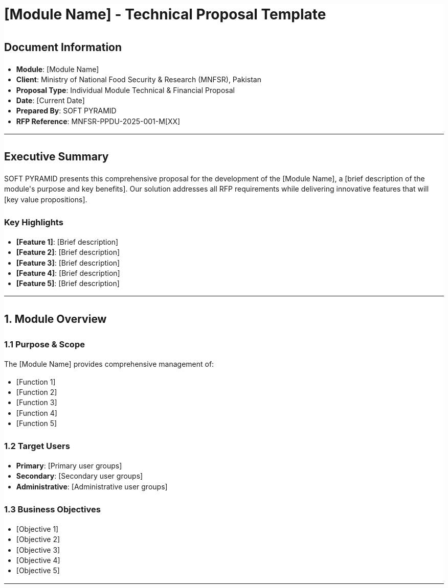 # [Module Name] - Technical Proposal Template

## Document Information
- **Module**: [Module Name]
- **Client**: Ministry of National Food Security & Research (MNFSR), Pakistan
- **Proposal Type**: Individual Module Technical & Financial Proposal
- **Date**: [Current Date]
- **Prepared By**: SOFT PYRAMID
- **RFP Reference**: MNFSR-PPDU-2025-001-M[XX]

---

## Executive Summary

SOFT PYRAMID presents this comprehensive proposal for the development of the [Module Name], a [brief description of the module's purpose and key benefits]. Our solution addresses all RFP requirements while delivering innovative features that will [key value propositions].

### Key Highlights
- **[Feature 1]**: [Brief description]
- **[Feature 2]**: [Brief description]
- **[Feature 3]**: [Brief description]
- **[Feature 4]**: [Brief description]
- **[Feature 5]**: [Brief description]

---

## 1. Module Overview

### 1.1 Purpose & Scope
The [Module Name] provides comprehensive management of:
- [Function 1]
- [Function 2]
- [Function 3]
- [Function 4]
- [Function 5]

### 1.2 Target Users
- **Primary**: [Primary user groups]
- **Secondary**: [Secondary user groups]
- **Administrative**: [Administrative user groups]

### 1.3 Business Objectives
- [Objective 1]
- [Objective 2]
- [Objective 3]
- [Objective 4]
- [Objective 5]

---